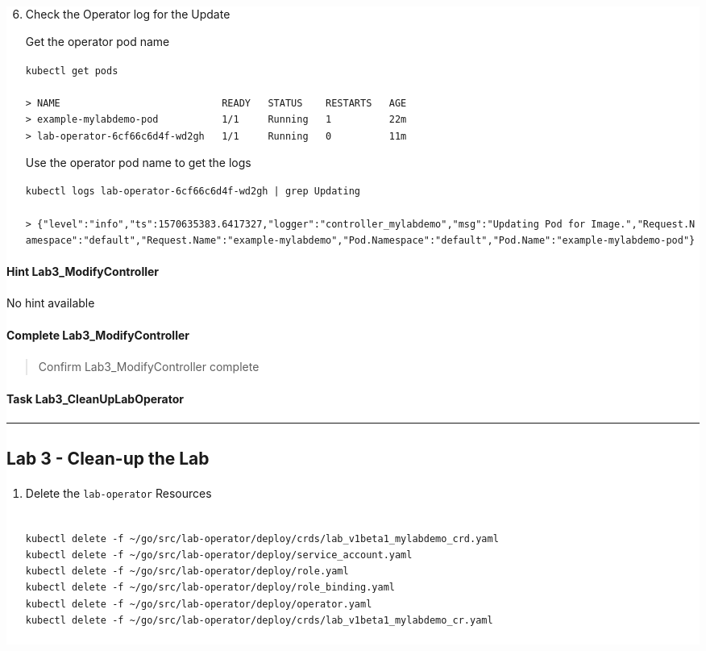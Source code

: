 6. Check the Operator log for the Update
	
	Get the operator pod name
	
	```
	kubectl get pods
	
	> NAME                            READY   STATUS    RESTARTS   AGE
	> example-mylabdemo-pod           1/1     Running   1          22m
	> lab-operator-6cf66c6d4f-wd2gh   1/1     Running   0          11m

	```

	Use the operator pod name to get the logs
	
	```
	kubectl logs lab-operator-6cf66c6d4f-wd2gh | grep Updating
	
	> {"level":"info","ts":1570635383.6417327,"logger":"controller_mylabdemo","msg":"Updating Pod for Image.","Request.Namespace":"default","Request.Name":"example-mylabdemo","Pod.Namespace":"default","Pod.Name":"example-mylabdemo-pod"}
	
	```


#### Hint Lab3_ModifyController

No hint available


#### Complete Lab3_ModifyController

> Confirm Lab3_ModifyController complete





#### Task Lab3_CleanUpLabOperator

----





## Lab 3 - Clean-up the Lab



1. Delete the `lab-operator` Resources
	
	```
	
	kubectl delete -f ~/go/src/lab-operator/deploy/crds/lab_v1beta1_mylabdemo_crd.yaml
	kubectl delete -f ~/go/src/lab-operator/deploy/service_account.yaml
	kubectl delete -f ~/go/src/lab-operator/deploy/role.yaml
	kubectl delete -f ~/go/src/lab-operator/deploy/role_binding.yaml
	kubectl delete -f ~/go/src/lab-operator/deploy/operator.yaml
	kubectl delete -f ~/go/src/lab-operator/deploy/crds/lab_v1beta1_mylabdemo_cr.yaml
	
	
	```
